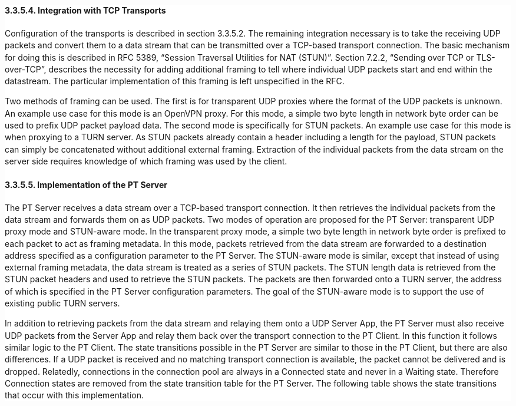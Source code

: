 #### 3.3.5.4. Integration with TCP Transports

Configuration of the transports is described in section 3.3.5.2. The
remaining integration necessary is to take the receiving UDP packets and
convert them to a data stream that can be transmitted over a TCP-based
transport connection. The basic mechanism for doing this is described in
RFC 5389, “Session Traversal Utilities for NAT (STUN)”. Section 7.2.2,
“Sending over TCP or TLS-over-TCP”, describes the necessity for adding
additional framing to tell where individual UDP packets start and end
within the datastream. The particular implementation of this framing is
left unspecified in the RFC.

Two methods of framing can be used. The first is for transparent UDP
proxies where the format of the UDP packets is unknown. An example use
case for this mode is an OpenVPN proxy. For this mode, a simple two byte
length in network byte order can be used to prefix UDP packet payload
data. The second mode is specifically for STUN packets. An example use
case for this mode is when proxying to a TURN server. As STUN packets
already contain a header including a length for the payload, STUN
packets can simply be concatenated without additional external framing.
Extraction of the individual packets from the data stream on the server
side requires knowledge of which framing was used by the client.

#### 3.3.5.5. Implementation of the PT Server

The PT Server receives a data stream over a TCP-based transport
connection. It then retrieves the individual packets from the data
stream and forwards them on as UDP packets. Two modes of operation are
proposed for the PT Server: transparent UDP proxy mode and STUN-aware
mode. In the transparent proxy mode, a simple two byte length in network
byte order is prefixed to each packet to act as framing metadata. In
this mode, packets retrieved from the data stream are forwarded to a
destination address specified as a configuration parameter to the PT
Server. The STUN-aware mode is similar, except that instead of using
external framing metadata, the data stream is treated as a series of
STUN packets. The STUN length data is retrieved from the STUN packet
headers and used to retrieve the STUN packets. The packets are then
forwarded onto a TURN server, the address of which is specified in the
PT Server configuration parameters. The goal of the STUN-aware mode is
to support the use of existing public TURN servers.

In addition to retrieving packets from the data stream and relaying them
onto a UDP Server App, the PT Server must also receive UDP packets from
the Server App and relay them back over the transport connection to the
PT Client. In this function it follows similar logic to the PT Client.
The state transitions possible in the PT Server are similar to those in
the PT Client, but there are also differences. If a UDP packet is
received and no matching transport connection is available, the packet
cannot be delivered and is dropped. Relatedly, connections in the
connection pool are always in a Connected state and never in a Waiting
state. Therefore Connection states are removed from the state transition
table for the PT Server. The following table shows the state transitions
that occur with this implementation.
